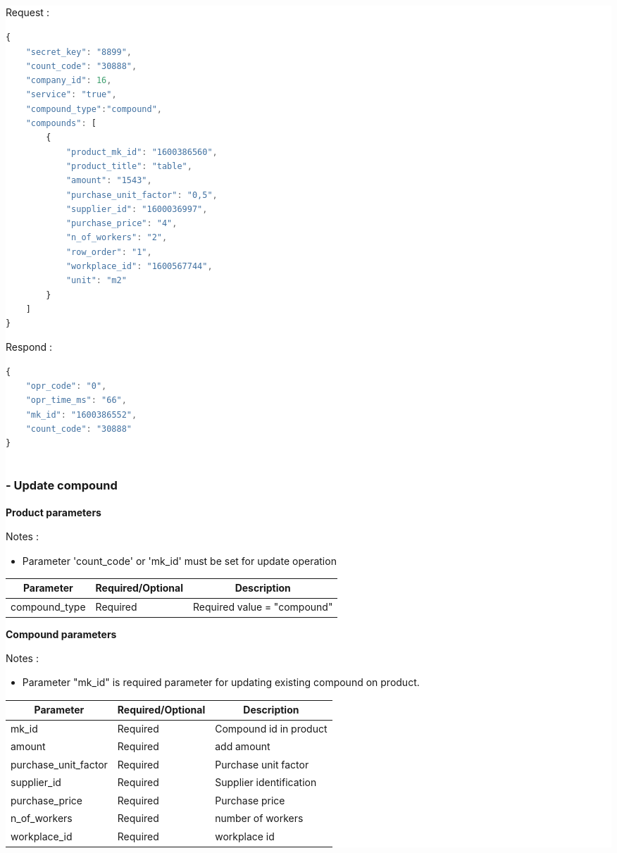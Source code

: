 
Request :

```javascript
{
    "secret_key": "8899",
    "count_code": "30888",
    "company_id": 16,
    "service": "true",
    "compound_type":"compound",
    "compounds": [
        {
            "product_mk_id": "1600386560",
            "product_title": "table",
            "amount": "1543",
            "purchase_unit_factor": "0,5",
            "supplier_id": "1600036997",
            "purchase_price": "4",
            "n_of_workers": "2",
            "row_order": "1",
            "workplace_id": "1600567744",
            "unit": "m2"
        }
    ]    
}
```
Respond :
```javascript
{
    "opr_code": "0",
    "opr_time_ms": "66",
    "mk_id": "1600386552",
    "count_code": "30888"
}
```
#
### - Update compound

**Product parameters**

Notes :
* Parameter 'count_code' or 'mk_id' must be set for update operation

|Parameter| Required/Optional | Description |
|----|------------|------
| compound_type | Required | Required value = "compound" |


**Compound parameters**

Notes :
* Parameter "mk_id" is required parameter for updating existing compound on product.

|Parameter| Required/Optional | Description |
|----|------------|------
| mk_id | Required | Compound id in product |
| amount | Required | add amount |
| purchase_unit_factor | Required | Purchase unit factor |
| supplier_id | Required | Supplier identification |
| purchase_price | Required | Purchase price |
| n_of_workers | Required | number of workers |
| workplace_id | Required | workplace id |
